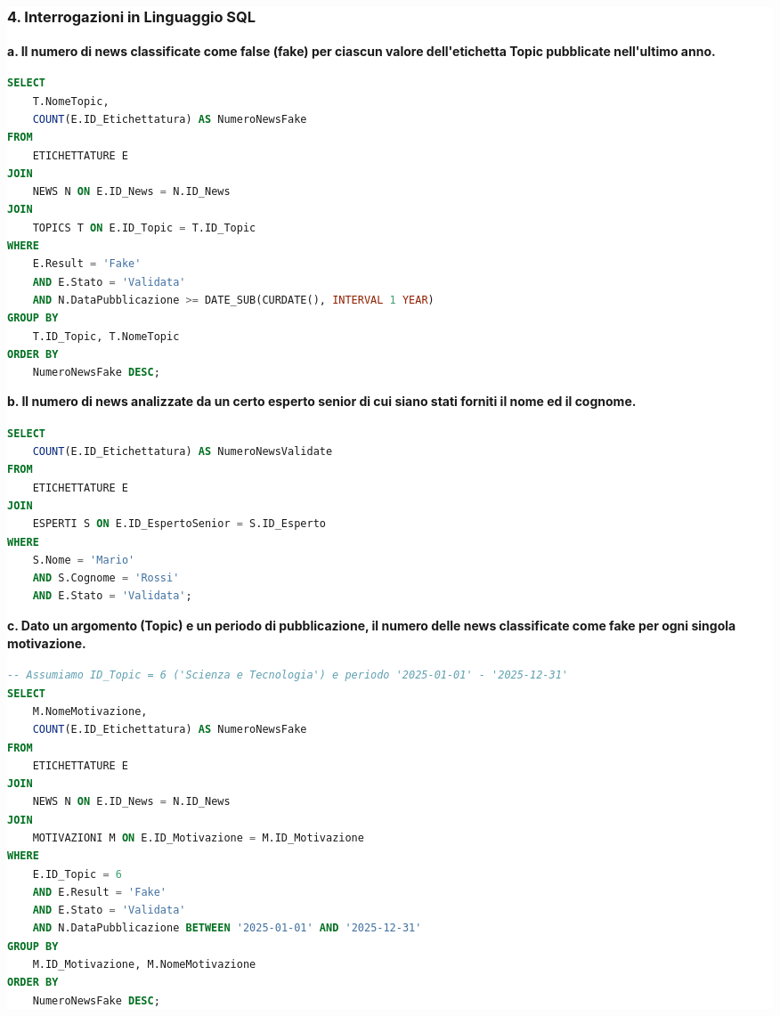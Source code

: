 ### 4. Interrogazioni in Linguaggio SQL

**a. Il numero di news classificate come false (fake) per ciascun valore dell'etichetta Topic pubblicate nell'ultimo anno.**

```sql
SELECT
    T.NomeTopic,
    COUNT(E.ID_Etichettatura) AS NumeroNewsFake
FROM
    ETICHETTATURE E
JOIN
    NEWS N ON E.ID_News = N.ID_News
JOIN
    TOPICS T ON E.ID_Topic = T.ID_Topic
WHERE
    E.Result = 'Fake'
    AND E.Stato = 'Validata'
    AND N.DataPubblicazione >= DATE_SUB(CURDATE(), INTERVAL 1 YEAR)
GROUP BY
    T.ID_Topic, T.NomeTopic
ORDER BY
    NumeroNewsFake DESC;

```

**b. Il numero di news analizzate da un certo esperto senior di cui siano stati forniti il nome ed il cognome.**

```sql
SELECT
    COUNT(E.ID_Etichettatura) AS NumeroNewsValidate
FROM
    ETICHETTATURE E
JOIN
    ESPERTI S ON E.ID_EspertoSenior = S.ID_Esperto
WHERE
    S.Nome = 'Mario'
    AND S.Cognome = 'Rossi'
    AND E.Stato = 'Validata';

```

**c. Dato un argomento (Topic) e un periodo di pubblicazione, il numero delle news classificate come fake per ogni singola motivazione.**

```sql
-- Assumiamo ID_Topic = 6 ('Scienza e Tecnologia') e periodo '2025-01-01' - '2025-12-31'
SELECT
    M.NomeMotivazione,
    COUNT(E.ID_Etichettatura) AS NumeroNewsFake
FROM
    ETICHETTATURE E
JOIN
    NEWS N ON E.ID_News = N.ID_News
JOIN
    MOTIVAZIONI M ON E.ID_Motivazione = M.ID_Motivazione
WHERE
    E.ID_Topic = 6
    AND E.Result = 'Fake'
    AND E.Stato = 'Validata'
    AND N.DataPubblicazione BETWEEN '2025-01-01' AND '2025-12-31'
GROUP BY
    M.ID_Motivazione, M.NomeMotivazione
ORDER BY
    NumeroNewsFake DESC;

```